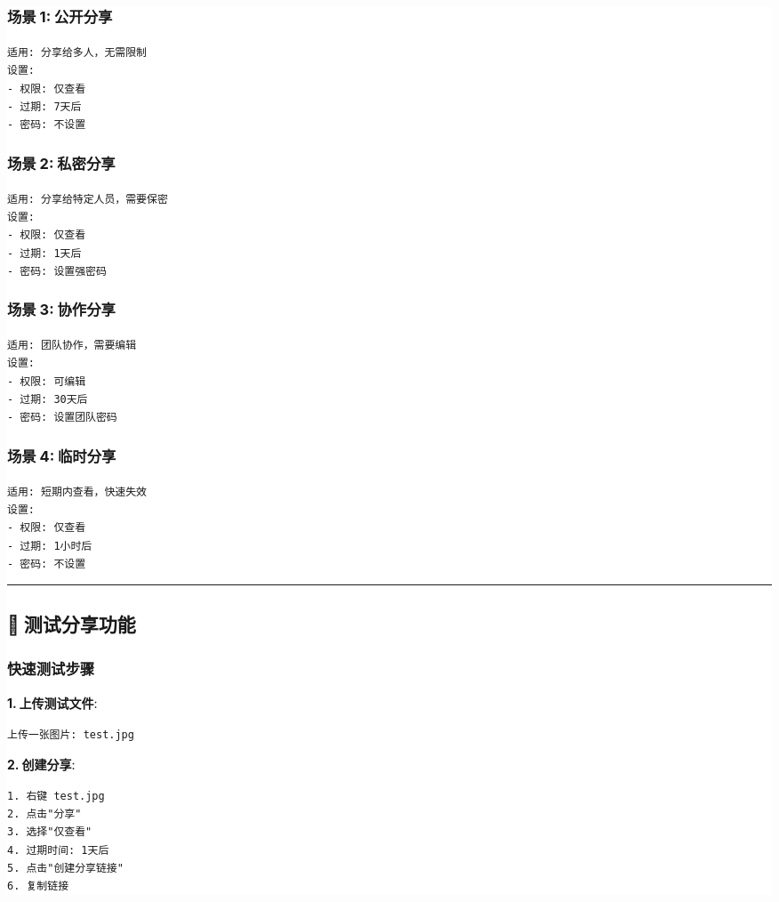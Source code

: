 ### 场景 1: 公开分享
```
适用: 分享给多人，无需限制
设置:
- 权限: 仅查看
- 过期: 7天后
- 密码: 不设置
```

### 场景 2: 私密分享
```
适用: 分享给特定人员，需要保密
设置:
- 权限: 仅查看
- 过期: 1天后
- 密码: 设置强密码
```

### 场景 3: 协作分享
```
适用: 团队协作，需要编辑
设置:
- 权限: 可编辑
- 过期: 30天后
- 密码: 设置团队密码
```

### 场景 4: 临时分享
```
适用: 短期内查看，快速失效
设置:
- 权限: 仅查看
- 过期: 1小时后
- 密码: 不设置
```

---

## 🧪 测试分享功能

### 快速测试步骤

**1. 上传测试文件**:
```
上传一张图片: test.jpg
```

**2. 创建分享**:
```
1. 右键 test.jpg
2. 点击"分享"
3. 选择"仅查看"
4. 过期时间: 1天后
5. 点击"创建分享链接"
6. 复制链接
```
